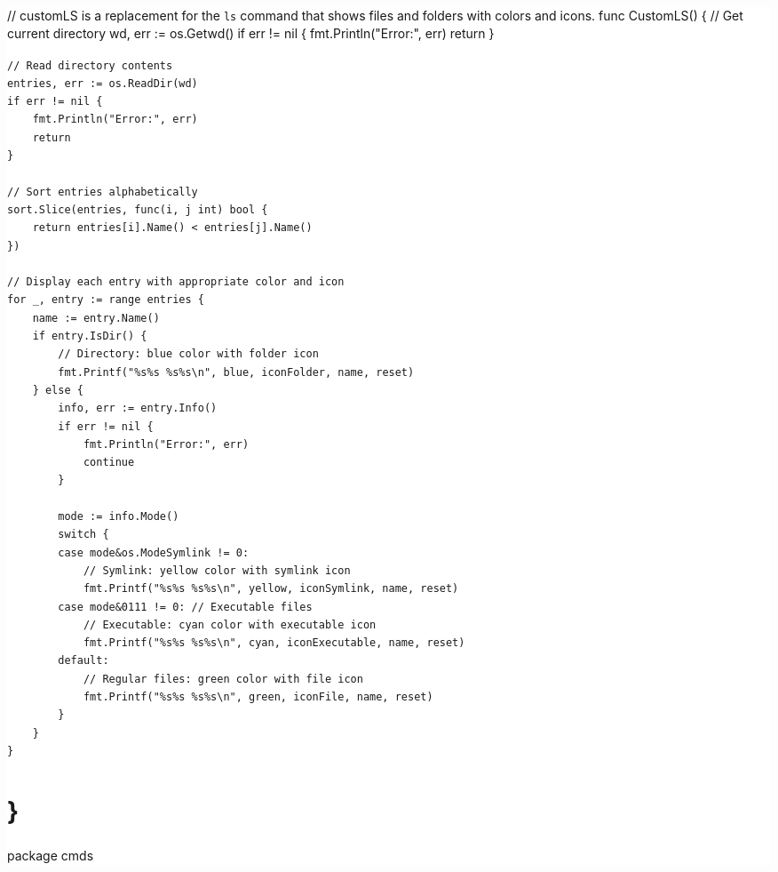 // customLS is a replacement for the `ls` command that shows files and folders with colors and icons.
func CustomLS() {
	// Get current directory
	wd, err := os.Getwd()
	if err != nil {
		fmt.Println("Error:", err)
		return
	}

	// Read directory contents
	entries, err := os.ReadDir(wd)
	if err != nil {
		fmt.Println("Error:", err)
		return
	}

	// Sort entries alphabetically
	sort.Slice(entries, func(i, j int) bool {
		return entries[i].Name() < entries[j].Name()
	})

	// Display each entry with appropriate color and icon
	for _, entry := range entries {
		name := entry.Name()
		if entry.IsDir() {
			// Directory: blue color with folder icon
			fmt.Printf("%s%s %s%s\n", blue, iconFolder, name, reset)
		} else {
			info, err := entry.Info()
			if err != nil {
				fmt.Println("Error:", err)
				continue
			}

			mode := info.Mode()
			switch {
			case mode&os.ModeSymlink != 0:
				// Symlink: yellow color with symlink icon
				fmt.Printf("%s%s %s%s\n", yellow, iconSymlink, name, reset)
			case mode&0111 != 0: // Executable files
				// Executable: cyan color with executable icon
				fmt.Printf("%s%s %s%s\n", cyan, iconExecutable, name, reset)
			default:
				// Regular files: green color with file icon
				fmt.Printf("%s%s %s%s\n", green, iconFile, name, reset)
			}
		}
	}
}
=======
package cmds
